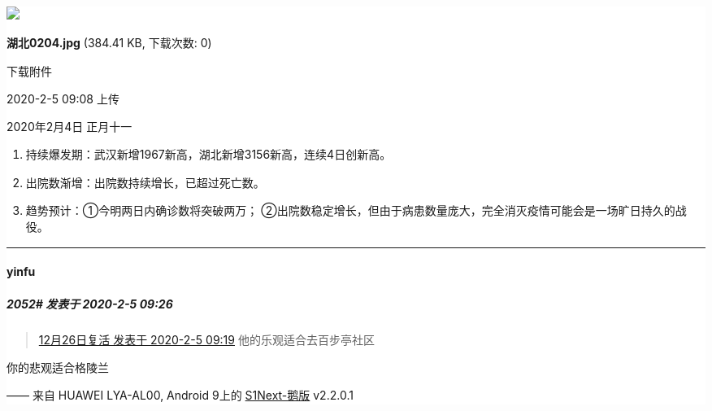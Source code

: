 


<img src="https://img.saraba1st.com/forum/202002/05/090802oymaag20oofj5xje.jpg" referrerpolicy="no-referrer">


<strong>湖北0204.jpg</strong> (384.41 KB, 下载次数: 0)

下载附件

2020-2-5 09:08 上传







2020年2月4日 正月十一


1. 持续爆发期：武汉新增1967新高，湖北新增3156新高，连续4日创新高。


2. 出院数渐增：出院数持续增长，已超过死亡数。


3. 趋势预计：①今明两日内确诊数将突破两万； ②出院数稳定增长，但由于病患数量庞大，完全消灭疫情可能会是一场旷日持久的战役。







-----

####  yinfu  
##### 2052#       发表于 2020-2-5 09:26



<blockquote><a href="httphttps://bbs.saraba1st.com/2b/forum.php?mod=redirect&amp;goto=findpost&amp;pid=46330500&amp;ptid=1911928" target="_blank">12月26日复活 发表于 2020-2-5 09:19</a>
他的乐观适合去百步亭社区</blockquote>
你的悲观适合格陵兰

—— 来自 HUAWEI LYA-AL00, Android 9上的 [S1Next-鹅版](https://github.com/ykrank/S1-Next/releases) v2.2.0.1





